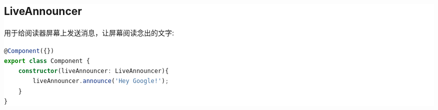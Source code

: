   



## LiveAnnouncer

用于给阅读器屏幕上发送消息，让屏幕阅读念出的文字:   

```typescript
@Component({})
export class Component {
    constructor(liveAnnouncer: LiveAnnouncer){
        liveAnnouncer.announce('Hey Google!');
    }
}
```

